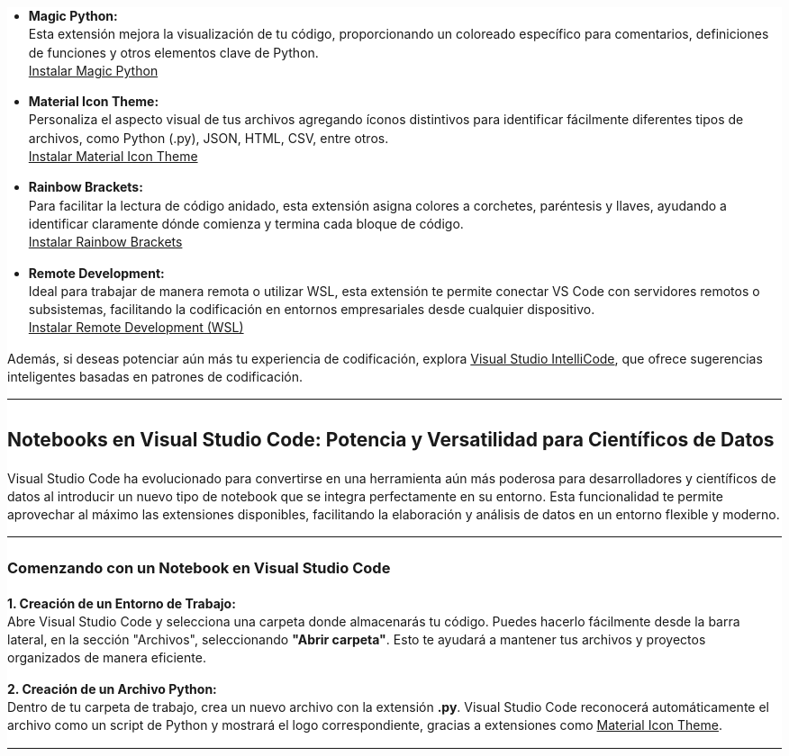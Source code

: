 - **Magic Python:**  
  Esta extensión mejora la visualización de tu código, proporcionando un coloreado específico para comentarios, definiciones de funciones y otros elementos clave de Python.  
  [Instalar Magic Python](https://marketplace.visualstudio.com/items?itemName=magicstack.MagicPython)

- **Material Icon Theme:**  
  Personaliza el aspecto visual de tus archivos agregando íconos distintivos para identificar fácilmente diferentes tipos de archivos, como Python (.py), JSON, HTML, CSV, entre otros.  
  [Instalar Material Icon Theme](https://marketplace.visualstudio.com/items?itemName=PKief.material-icon-theme)

- **Rainbow Brackets:**  
  Para facilitar la lectura de código anidado, esta extensión asigna colores a corchetes, paréntesis y llaves, ayudando a identificar claramente dónde comienza y termina cada bloque de código.  
  [Instalar Rainbow Brackets](https://marketplace.visualstudio.com/items?itemName=2gua.rainbow-brackets)

- **Remote Development:**  
  Ideal para trabajar de manera remota o utilizar WSL, esta extensión te permite conectar VS Code con servidores remotos o subsistemas, facilitando la codificación en entornos empresariales desde cualquier dispositivo.  
  [Instalar Remote Development (WSL)](https://marketplace.visualstudio.com/items?itemName=ms-vscode-remote.remote-wsl)

Además, si deseas potenciar aún más tu experiencia de codificación, explora [Visual Studio IntelliCode](https://marketplace.visualstudio.com/items?itemName=VisualStudioExptTeam.vscodeintellicode), que ofrece sugerencias inteligentes basadas en patrones de codificación.

---

## Notebooks en Visual Studio Code: Potencia y Versatilidad para Científicos de Datos

Visual Studio Code ha evolucionado para convertirse en una herramienta aún más poderosa para desarrolladores y científicos de datos al introducir un nuevo tipo de notebook que se integra perfectamente en su entorno. Esta funcionalidad te permite aprovechar al máximo las extensiones disponibles, facilitando la elaboración y análisis de datos en un entorno flexible y moderno.

---

### Comenzando con un Notebook en Visual Studio Code

**1. Creación de un Entorno de Trabajo:**  
Abre Visual Studio Code y selecciona una carpeta donde almacenarás tu código. Puedes hacerlo fácilmente desde la barra lateral, en la sección "Archivos", seleccionando **"Abrir carpeta"**. Esto te ayudará a mantener tus archivos y proyectos organizados de manera eficiente.

**2. Creación de un Archivo Python:**  
Dentro de tu carpeta de trabajo, crea un nuevo archivo con la extensión **.py**. Visual Studio Code reconocerá automáticamente el archivo como un script de Python y mostrará el logo correspondiente, gracias a extensiones como [Material Icon Theme](https://marketplace.visualstudio.com/items?itemName=PKief.material-icon-theme).

---
